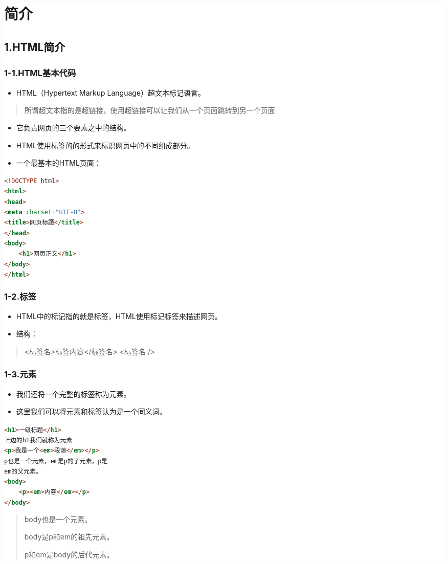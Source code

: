 

# 简介

## 1.HTML简介

### 1-1.HTML基本代码

* HTML（Hypertext Markup Language）超文本标记语言。 
> 所谓超文本指的是超链接，使用超链接可以让我们从一个页面跳转到另一个页面

* 它负责网页的三个要素之中的结构。 

* HTML使用标签的的形式来标识网页中的不同组成部分。

* 一个最基本的HTML页面：


```html
<!DOCTYPE html>
<html>
<head>
<meta charset="UTF-8">
<title>网页标题</title>
</head>
<body>
    <h1>网页正文</h1>
</body>
</html>
```

### 1-2.标签

* HTML中的标记指的就是标签，HTML使用标记标签来描述网页。

* 结构：
> <标签名>标签内容</标签名> <标签名 />

### 1-3.元素

* 我们还将一个完整的标签称为元素。


* 这里我们可以将元素和标签认为是一个同义词。


```html
<h1>一级标题</h1>
上边的h1我们就称为元素
<p>我是一个<em>段落</em></p>
p也是一个元素，em是p的子元素，p是
em的父元素。
<body>
    <p><em>内容</em></p>
</body>
```
> body也是一个元素。
>
> body是p和em的祖先元素。 
>
> p和em是body的后代元素。
